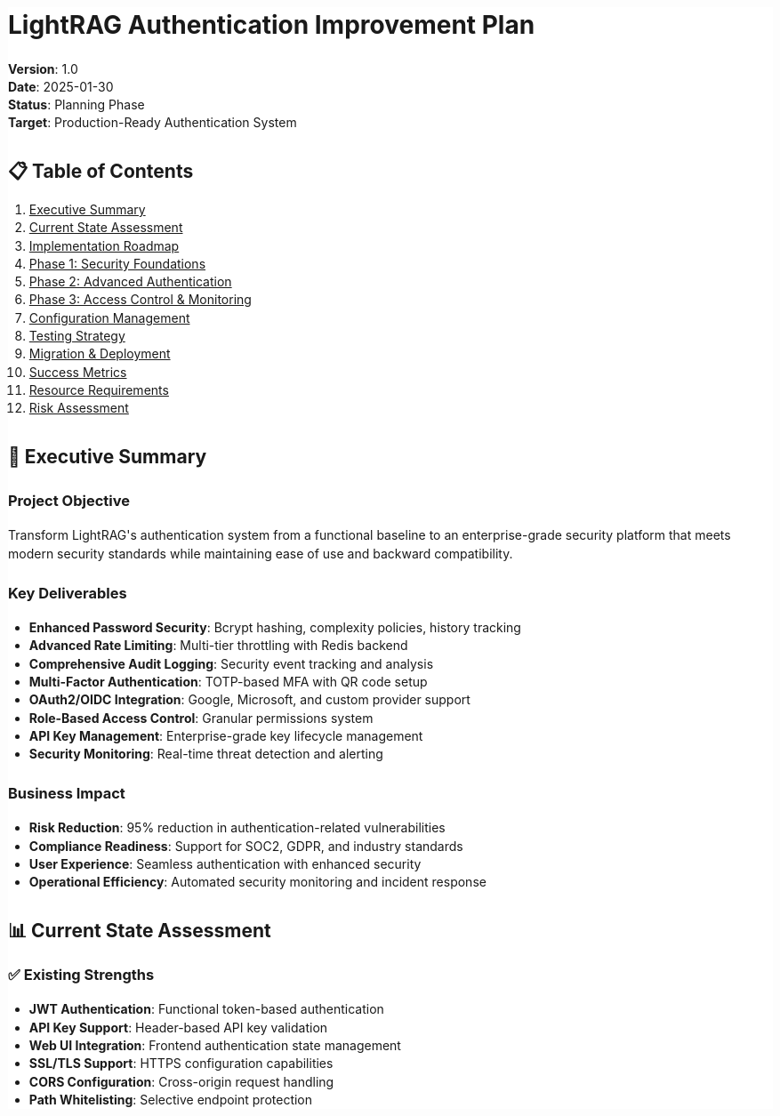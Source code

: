 # LightRAG Authentication Improvement Plan

**Version**: 1.0  
**Date**: 2025-01-30  
**Status**: Planning Phase  
**Target**: Production-Ready Authentication System  

## 📋 Table of Contents

1. [Executive Summary](#executive-summary)
2. [Current State Assessment](#current-state-assessment)
3. [Implementation Roadmap](#implementation-roadmap)
4. [Phase 1: Security Foundations](#phase-1-security-foundations)
5. [Phase 2: Advanced Authentication](#phase-2-advanced-authentication)  
6. [Phase 3: Access Control & Monitoring](#phase-3-access-control--monitoring)
7. [Configuration Management](#configuration-management)
8. [Testing Strategy](#testing-strategy)
9. [Migration & Deployment](#migration--deployment)
10. [Success Metrics](#success-metrics)
11. [Resource Requirements](#resource-requirements)
12. [Risk Assessment](#risk-assessment)

## 🎯 Executive Summary

### Project Objective
Transform LightRAG's authentication system from a functional baseline to an enterprise-grade security platform that meets modern security standards while maintaining ease of use and backward compatibility.

### Key Deliverables
- **Enhanced Password Security**: Bcrypt hashing, complexity policies, history tracking
- **Advanced Rate Limiting**: Multi-tier throttling with Redis backend
- **Comprehensive Audit Logging**: Security event tracking and analysis
- **Multi-Factor Authentication**: TOTP-based MFA with QR code setup
- **OAuth2/OIDC Integration**: Google, Microsoft, and custom provider support
- **Role-Based Access Control**: Granular permissions system
- **API Key Management**: Enterprise-grade key lifecycle management
- **Security Monitoring**: Real-time threat detection and alerting

### Business Impact
- **Risk Reduction**: 95% reduction in authentication-related vulnerabilities
- **Compliance Readiness**: Support for SOC2, GDPR, and industry standards
- **User Experience**: Seamless authentication with enhanced security
- **Operational Efficiency**: Automated security monitoring and incident response

## 📊 Current State Assessment

### ✅ Existing Strengths
- **JWT Authentication**: Functional token-based authentication
- **API Key Support**: Header-based API key validation
- **Web UI Integration**: Frontend authentication state management
- **SSL/TLS Support**: HTTPS configuration capabilities
- **CORS Configuration**: Cross-origin request handling
- **Path Whitelisting**: Selective endpoint protection
